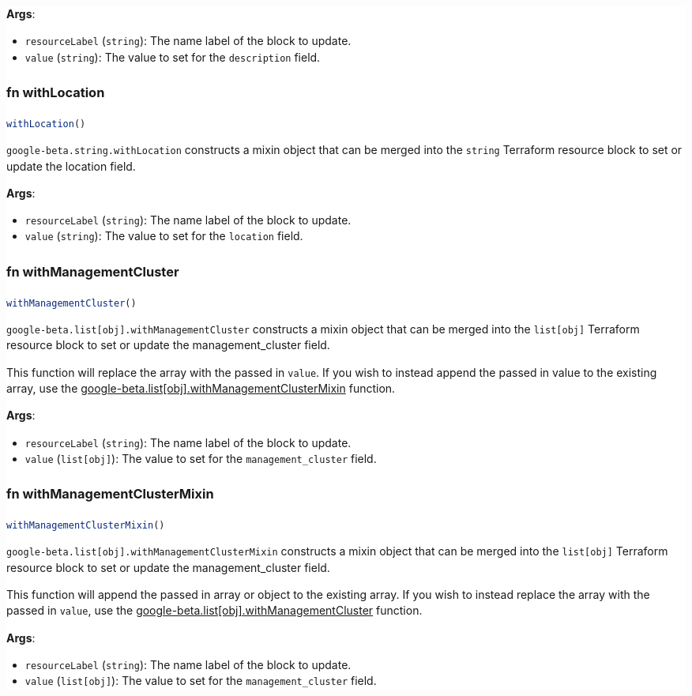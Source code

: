 

**Args**:
  - `resourceLabel` (`string`): The name label of the block to update.
  - `value` (`string`): The value to set for the `description` field.


### fn withLocation

```ts
withLocation()
```

`google-beta.string.withLocation` constructs a mixin object that can be merged into the `string`
Terraform resource block to set or update the location field.



**Args**:
  - `resourceLabel` (`string`): The name label of the block to update.
  - `value` (`string`): The value to set for the `location` field.


### fn withManagementCluster

```ts
withManagementCluster()
```

`google-beta.list[obj].withManagementCluster` constructs a mixin object that can be merged into the `list[obj]`
Terraform resource block to set or update the management_cluster field.

This function will replace the array with the passed in `value`. If you wish to instead append the
passed in value to the existing array, use the [google-beta.list[obj].withManagementClusterMixin](TODO) function.


**Args**:
  - `resourceLabel` (`string`): The name label of the block to update.
  - `value` (`list[obj]`): The value to set for the `management_cluster` field.


### fn withManagementClusterMixin

```ts
withManagementClusterMixin()
```

`google-beta.list[obj].withManagementClusterMixin` constructs a mixin object that can be merged into the `list[obj]`
Terraform resource block to set or update the management_cluster field.

This function will append the passed in array or object to the existing array. If you wish
to instead replace the array with the passed in `value`, use the [google-beta.list[obj].withManagementCluster](TODO)
function.


**Args**:
  - `resourceLabel` (`string`): The name label of the block to update.
  - `value` (`list[obj]`): The value to set for the `management_cluster` field.
